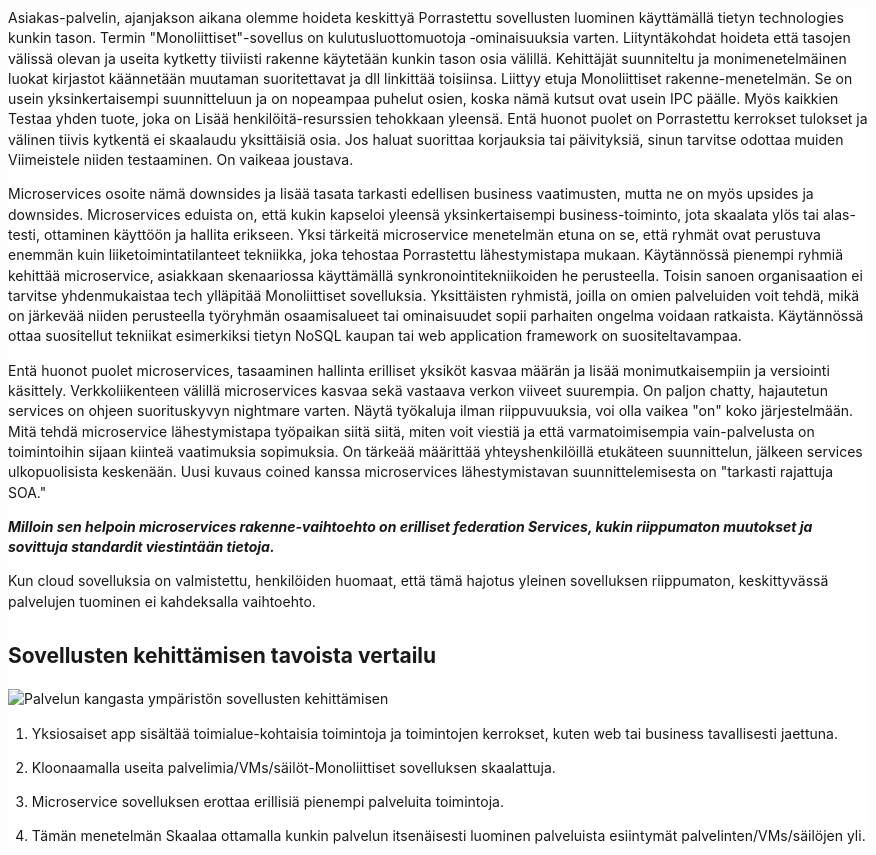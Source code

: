 Asiakas-palvelin, ajanjakson aikana olemme hoideta keskittyä Porrastettu sovellusten luominen käyttämällä tietyn technologies kunkin tason. Termin "Monoliittiset"-sovellus on kulutusluottomuotoja ‑ominaisuuksia varten. Liityntäkohdat hoideta että tasojen välissä olevan ja useita kytketty tiiviisti rakenne käytetään kunkin tason osia välillä. Kehittäjät suunniteltu ja monimenetelmäinen luokat kirjastot käännetään muutaman suoritettavat ja dll linkittää toisiinsa. Liittyy etuja Monoliittiset rakenne-menetelmän. Se on usein yksinkertaisempi suunnitteluun ja on nopeampaa puhelut osien, koska nämä kutsut ovat usein IPC päälle. Myös kaikkien Testaa yhden tuote, joka on Lisää henkilöitä-resurssien tehokkaan yleensä. Entä huonot puolet on Porrastettu kerrokset tulokset ja välinen tiivis kytkentä ei skaalaudu yksittäisiä osia. Jos haluat suorittaa korjauksia tai päivityksiä, sinun tarvitse odottaa muiden Viimeistele niiden testaaminen. On vaikeaa joustava.

Microservices osoite nämä downsides ja lisää tasata tarkasti edellisen business vaatimusten, mutta ne on myös upsides ja downsides. Microservices eduista on, että kukin kapseloi yleensä yksinkertaisempi business-toiminto, jota skaalata ylös tai alas-testi, ottaminen käyttöön ja hallita erikseen. Yksi tärkeitä microservice menetelmän etuna on se, että ryhmät ovat perustuva enemmän kuin liiketoimintatilanteet tekniikka, joka tehostaa Porrastettu lähestymistapa mukaan. Käytännössä pienempi ryhmiä kehittää microservice, asiakkaan skenaariossa käyttämällä synkronointitekniikoiden he perusteella. Toisin sanoen organisaation ei tarvitse yhdenmukaistaa tech ylläpitää Monoliittiset sovelluksia. Yksittäisten ryhmistä, joilla on omien palveluiden voit tehdä, mikä on järkevää niiden perusteella työryhmän osaamisalueet tai ominaisuudet sopii parhaiten ongelma voidaan ratkaista. Käytännössä ottaa suositellut tekniikat esimerkiksi tietyn NoSQL kaupan tai web application framework on suositeltavampaa.

Entä huonot puolet microservices, tasaaminen hallinta erilliset yksiköt kasvaa määrän ja lisää monimutkaisempiin ja versiointi käsittely. Verkkoliikenteen välillä microservices kasvaa sekä vastaava verkon viiveet suurempia. On paljon chatty, hajautetun services on ohjeen suorituskyvyn nightmare varten. Näytä työkaluja ilman riippuvuuksia, voi olla vaikea "on" koko järjestelmään. Mitä tehdä microservice lähestymistapa työpaikan siitä siitä, miten voit viestiä ja että varmatoimisempia vain-palvelusta on toimintoihin sijaan kiinteä vaatimuksia sopimuksia. On tärkeää määrittää yhteyshenkilöillä etukäteen suunnittelun, jälkeen services ulkopuolisista keskenään. Uusi kuvaus coined kanssa microservices lähestymistavan suunnittelemisesta on "tarkasti rajattuja SOA."


***Milloin sen helpoin microservices rakenne-vaihtoehto on erilliset federation Services, kukin riippumaton muutokset ja sovittuja standardit viestintään tietoja.***


Kun cloud sovelluksia on valmistettu, henkilöiden huomaat, että tämä hajotus yleinen sovelluksen riippumaton, keskittyvässä palvelujen tuominen ei kahdeksalla vaihtoehto.

## <a name="comparison-between-application-development-approaches"></a>Sovellusten kehittämisen tavoista vertailu

![Palvelun kangasta ympäristön sovellusten kehittämisen][Image1]

1. Yksiosaiset app sisältää toimialue-kohtaisia toimintoja ja toimintojen kerrokset, kuten web tai business tavallisesti jaettuna.

2. Kloonaamalla useita palvelimia/VMs/säilöt-Monoliittiset sovelluksen skaalattuja.

3. Microservice sovelluksen erottaa erillisiä pienempi palveluita toimintoja.

4. Tämän menetelmän Skaalaa ottamalla kunkin palvelun itsenäisesti luominen palveluista esiintymät palvelinten/VMs/säilöjen yli.


[Image1]: media/service-fabric-overview-microservices/monolithic-vs-micro.png
[Image2]: media/service-fabric-overview-microservices/statemonolithic-vs-micro.png